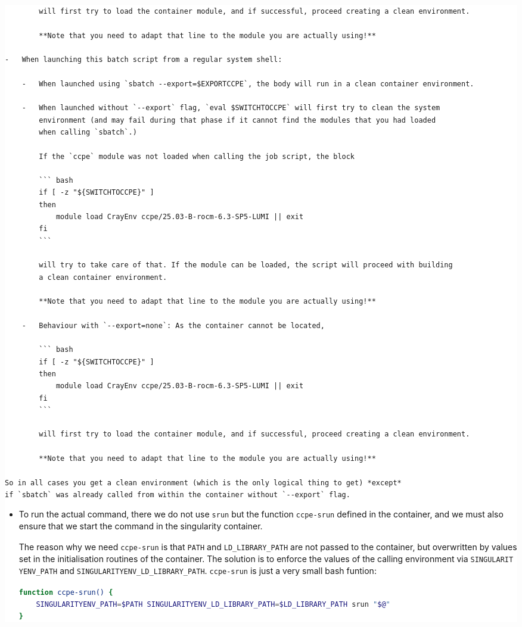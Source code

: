             will first try to load the container module, and if successful, proceed creating a clean environment.

            **Note that you need to adapt that line to the module you are actually using!**

    -   When launching this batch script from a regular system shell:

        -   When launched using `sbatch --export=$EXPORTCCPE`, the body will run in a clean container environment.

        -   When launched without `--export` flag, `eval $SWITCHTOCCPE` will first try to clean the system
            environment (and may fail during that phase if it cannot find the modules that you had loaded
            when calling `sbatch`.)

            If the `ccpe` module was not loaded when calling the job script, the block 
            
            ``` bash
            if [ -z "${SWITCHTOCCPE}" ]
            then
                module load CrayEnv ccpe/25.03-B-rocm-6.3-SP5-LUMI || exit
            fi
            ```

            will try to take care of that. If the module can be loaded, the script will proceed with building
            a clean container environment.
            
            **Note that you need to adapt that line to the module you are actually using!**

        -   Behaviour with `--export=none`: As the container cannot be located, 
            
            ``` bash
            if [ -z "${SWITCHTOCCPE}" ]
            then
                module load CrayEnv ccpe/25.03-B-rocm-6.3-SP5-LUMI || exit
            fi
            ```

            will first try to load the container module, and if successful, proceed creating a clean environment.

            **Note that you need to adapt that line to the module you are actually using!**

    So in all cases you get a clean environment (which is the only logical thing to get) *except*
    if `sbatch` was already called from within the container without `--export` flag.

-   To run the actual command, there we do not use `srun` but the function `ccpe-srun` defined in the 
    container, and we must also ensure that we start the command in the singularity container.

    The reason why we need `ccpe-srun` is that `PATH` and `LD_LIBRARY_PATH` are not passed to the
    container, but overwritten by values set in the initialisation routines of the container. The
    solution is to enforce the values of the calling environment via 
    `SINGULARITYENV_PATH` and `SINGULARITYENV_LD_LIBRARY_PATH`. `ccpe-srun` is just a very small
    bash funtion:

    ``` bash
    function ccpe-srun() {
        SINGULARITYENV_PATH=$PATH SINGULARITYENV_LD_LIBRARY_PATH=$LD_LIBRARY_PATH srun "$@" 
    }
    ```
